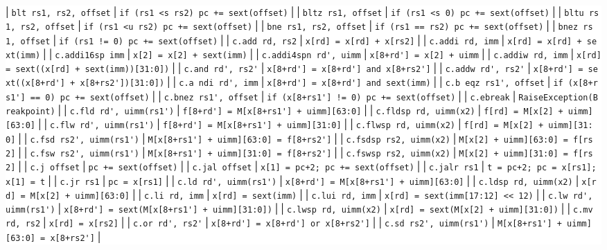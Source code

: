 | `blt rs1, rs2, offset`       | `if (rs1 <s rs2) pc += sext(offset)`                 |
| `bltz rs1, offset`           | `if (rs1 <s 0) pc += sext(offset)`                   |
| `bltu rs1, rs2, offset`      | `if (rs1 <u rs2) pc += sext(offset)`                 |
| `bne rs1, rs2, offset`       | `if (rs1 == rs2) pc += sext(offset)`                 |
| `bnez rs1, offset`           | `if (rs1 != 0) pc += sext(offset)`                   |
| `c.add rd, rs2`              | `x[rd] = x[rd] + x[rs2]`                             |
| `c.addi rd, imm`             | `x[rd] = x[rd] + sext(imm)`                          |
| `c.addi16sp imm`             | `x[2] = x[2] + sext(imm)`                            |
| `c.addi4spn rd', uimm`       | `x[8+rd'] = x[2] + uimm`                             |
| `c.addiw rd, imm`            | `x[rd] = sext((x[rd] + sext(imm))[31:0])`            |
| `c.and rd', rs2'`            | `x[8+rd'] = x[8+rd'] and x[8+rs2']`                  |
| `c.addw rd', rs2'`           | `x[8+rd'] = sext((x[8+rd'] + x[8+rs2'])[31:0])`      |
| `c.a ndi rd', imm`           | `x[8+rd'] = x[8+rd'] and sext(imm)`                  |
| `c.b eqz rs1', offset`       | `if (x[8+rs1'] == 0) pc += sext(offset)`             |
| `c.bnez rs1', offset`        | `if (x[8+rs1'] != 0) pc += sext(offset)`             |
| `c.ebreak`                   | `RaiseException(Breakpoint)`                         |
| `c.fld rd', uimm(rs1')`      | `f[8+rd'] = M[x[8+rs1'] + uimm][63:0]`               |
| `c.fldsp rd, uimm(x2)`       | `f[rd] = M[x[2] + uimm][63:0]`                       |
| `c.flw rd', uimm(rs1')`      | `f[8+rd'] = M[x[8+rs1'] + uimm][31:0]`               |
| `c.flwsp rd, uimm(x2)`       | `f[rd] = M[x[2] + uimm][31:0]`                       |
| `c.fsd rs2', uimm(rs1')`     | `M[x[8+rs1'] + uimm][63:0] = f[8+rs2']`              |
| `c.fsdsp rs2, uimm(x2)`      | `M[x[2] + uimm][63:0] = f[rs2]`                      |
| `c.fsw rs2', uimm(rs1')`     | `M[x[8+rs1'] + uimm][31:0] = f[8+rs2']`              |
| `c.fswsp rs2, uimm(x2)`      | `M[x[2] + uimm][31:0] = f[rs2]`                      |
| `c.j offset`                 | `pc += sext(offset)`                                 |
| `c.jal offset`               | `x[1] = pc+2; pc += sext(offset)`                    |
| `c.jalr rs1`                 | `t = pc+2; pc = x[rs1]; x[1] = t`                    |
| `c.jr rs1`                   | `pc = x[rs1]`                                        |
| `c.ld rd', uimm(rs1')`       | `x[8+rd'] = M[x[8+rs1'] + uimm][63:0]`               |
| `c.ldsp rd, uimm(x2)`        | `x[rd] = M[x[2] + uimm][63:0]`                       |
| `c.li rd, imm`               | `x[rd] = sext(imm)`                                  |
| `c.lui rd, imm`              | `x[rd] = sext(imm[17:12] << 12)`                     |
| `c.lw rd', uimm(rs1')`       | `x[8+rd'] = sext(M[x[8+rs1'] + uimm][31:0])`         |
| `c.lwsp rd, uimm(x2)`        | `x[rd] = sext(M[x[2] + uimm][31:0])`                 |
| `c.mv rd, rs2`               | `x[rd] = x[rs2]`                                     |
| `c.or rd', rs2'`             | `x[8+rd'] = x[8+rd'] or x[8+rs2']`                   |
| `c.sd rs2', uimm(rs1')`      | `M[x[8+rs1'] + uimm][63:0] = x[8+rs2']`              |
